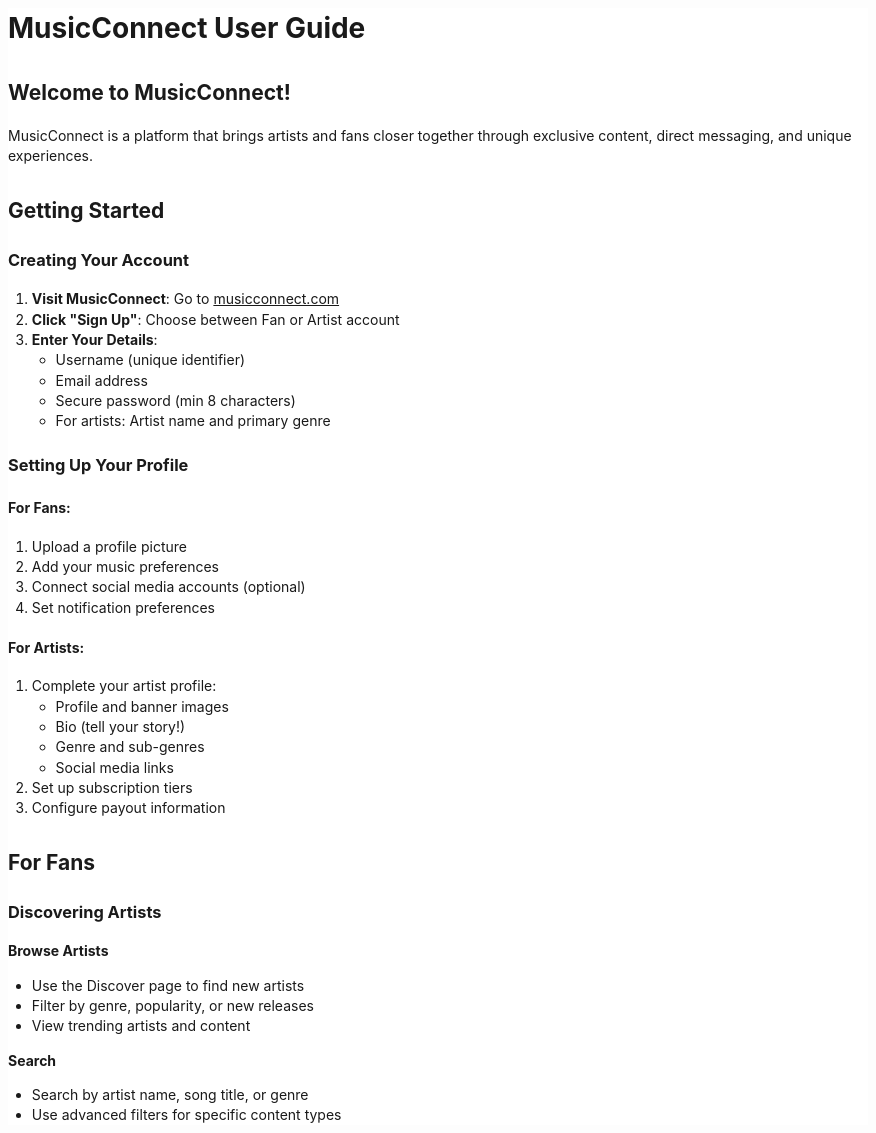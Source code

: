 # MusicConnect User Guide

## Welcome to MusicConnect!

MusicConnect is a platform that brings artists and fans closer together through exclusive content, direct messaging, and unique experiences.

## Getting Started

### Creating Your Account

1. **Visit MusicConnect**: Go to [musicconnect.com](https://musicconnect.com)
2. **Click "Sign Up"**: Choose between Fan or Artist account
3. **Enter Your Details**: 
   - Username (unique identifier)
   - Email address
   - Secure password (min 8 characters)
   - For artists: Artist name and primary genre

### Setting Up Your Profile

#### For Fans:
1. Upload a profile picture
2. Add your music preferences
3. Connect social media accounts (optional)
4. Set notification preferences

#### For Artists:
1. Complete your artist profile:
   - Profile and banner images
   - Bio (tell your story!)
   - Genre and sub-genres
   - Social media links
2. Set up subscription tiers
3. Configure payout information

## For Fans

### Discovering Artists

**Browse Artists**
- Use the Discover page to find new artists
- Filter by genre, popularity, or new releases
- View trending artists and content

**Search**
- Search by artist name, song title, or genre
- Use advanced filters for specific content types

